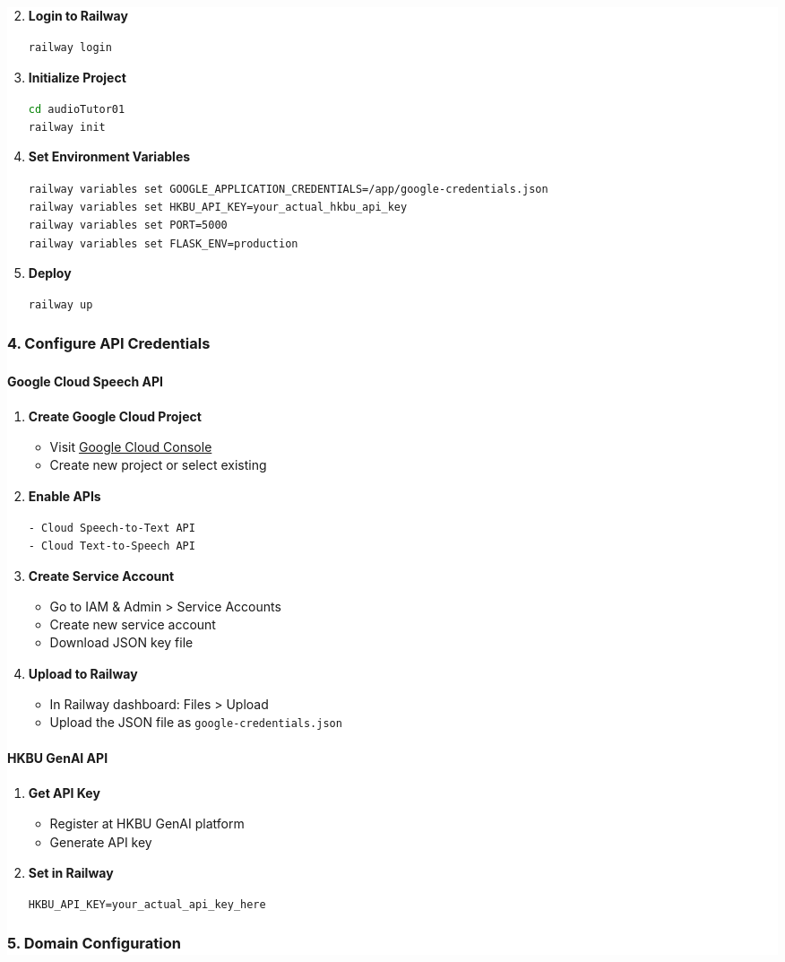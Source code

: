 2. **Login to Railway**
   ```bash
   railway login
   ```

3. **Initialize Project**
   ```bash
   cd audioTutor01
   railway init
   ```

4. **Set Environment Variables**
   ```bash
   railway variables set GOOGLE_APPLICATION_CREDENTIALS=/app/google-credentials.json
   railway variables set HKBU_API_KEY=your_actual_hkbu_api_key
   railway variables set PORT=5000
   railway variables set FLASK_ENV=production
   ```

5. **Deploy**
   ```bash
   railway up
   ```

### 4. Configure API Credentials

#### Google Cloud Speech API
1. **Create Google Cloud Project**
   - Visit [Google Cloud Console](https://console.cloud.google.com)
   - Create new project or select existing

2. **Enable APIs**
   ```
   - Cloud Speech-to-Text API
   - Cloud Text-to-Speech API
   ```

3. **Create Service Account**
   - Go to IAM & Admin > Service Accounts
   - Create new service account
   - Download JSON key file

4. **Upload to Railway**
   - In Railway dashboard: Files > Upload
   - Upload the JSON file as `google-credentials.json`

#### HKBU GenAI API
1. **Get API Key**
   - Register at HKBU GenAI platform
   - Generate API key

2. **Set in Railway**
   ```
   HKBU_API_KEY=your_actual_api_key_here
   ```

### 5. Domain Configuration
